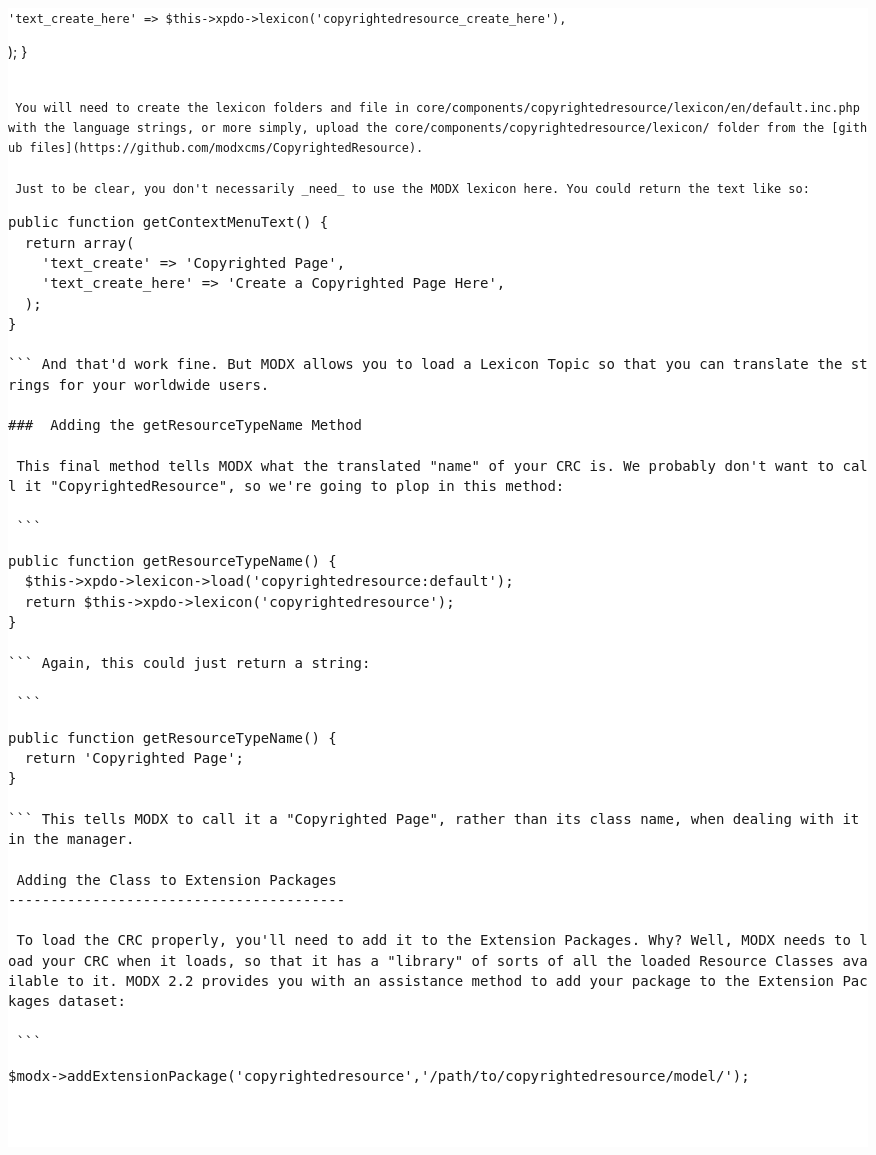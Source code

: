     'text_create_here' => $this->xpdo->lexicon('copyrightedresource_create_here'),
  );
}

``` This returns two translated strings that MODX will insert into the "Create" context menu when right-clicking on a node in the Resource tab on the left-hand tree.

 You will need to create the lexicon folders and file in core/components/copyrightedresource/lexicon/en/default.inc.php with the language strings, or more simply, upload the core/components/copyrightedresource/lexicon/ folder from the [github files](https://github.com/modxcms/CopyrightedResource).

 Just to be clear, you don't necessarily _need_ to use the MODX lexicon here. You could return the text like so:

 ```
<pre class="brush: php">public function getContextMenuText() {
  return array(
    'text_create' => 'Copyrighted Page',
    'text_create_here' => 'Create a Copyrighted Page Here',
  );
}

``` And that'd work fine. But MODX allows you to load a Lexicon Topic so that you can translate the strings for your worldwide users.

###  Adding the getResourceTypeName Method 

 This final method tells MODX what the translated "name" of your CRC is. We probably don't want to call it "CopyrightedResource", so we're going to plop in this method:

 ```
<pre class="brush: php">public function getResourceTypeName() {
  $this->xpdo->lexicon->load('copyrightedresource:default');
  return $this->xpdo->lexicon('copyrightedresource');
}

``` Again, this could just return a string:

 ```
<pre class="brush: php">public function getResourceTypeName() {
  return 'Copyrighted Page';
}

``` This tells MODX to call it a "Copyrighted Page", rather than its class name, when dealing with it in the manager.

 Adding the Class to Extension Packages 
----------------------------------------

 To load the CRC properly, you'll need to add it to the Extension Packages. Why? Well, MODX needs to load your CRC when it loads, so that it has a "library" of sorts of all the loaded Resource Classes available to it. MODX 2.2 provides you with an assistance method to add your package to the Extension Packages dataset:

 ```
<pre class="brush: php">$modx->addExtensionPackage('copyrightedresource','/path/to/copyrightedresource/model/');
